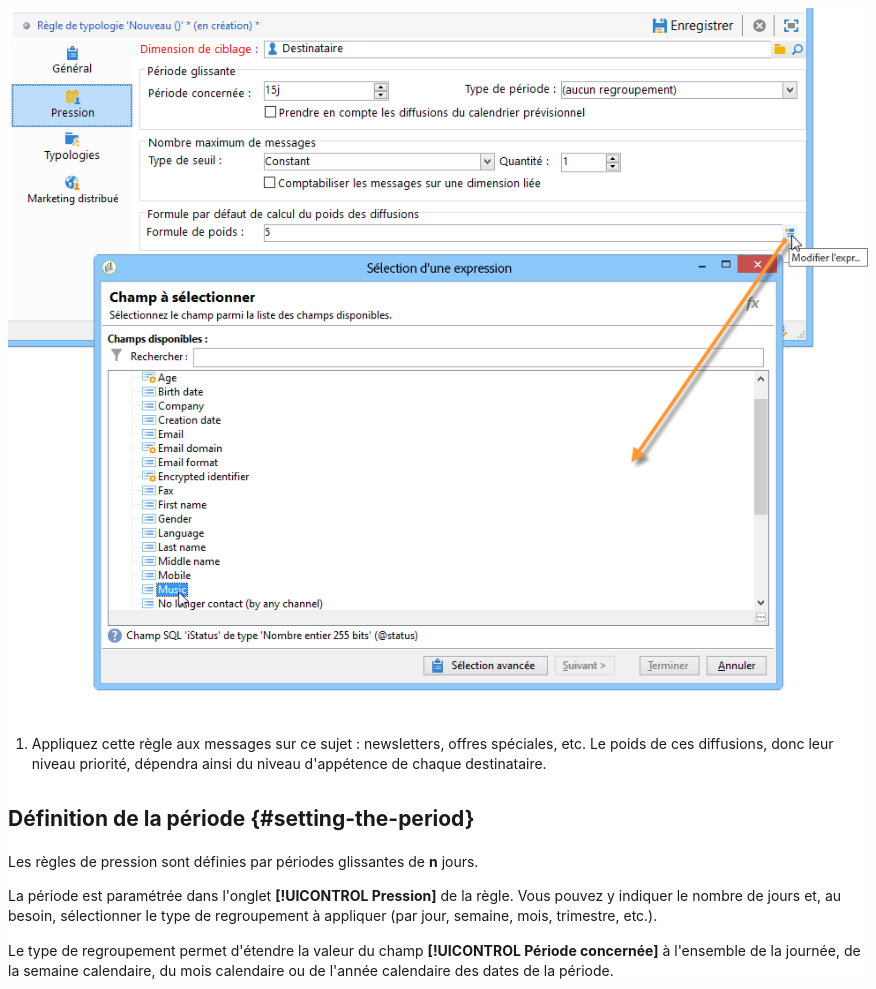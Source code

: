    ![](assets/campaign_opt_pressure_weight_sample.png)

1. Appliquez cette règle aux messages sur ce sujet : newsletters, offres spéciales, etc. Le poids de ces diffusions, donc leur niveau priorité, dépendra ainsi du niveau d&#39;appétence de chaque destinataire.

## Définition de la période {#setting-the-period}

Les règles de pression sont définies par périodes glissantes de **n** jours.

La période est paramétrée dans l&#39;onglet **[!UICONTROL Pression]** de la règle. Vous pouvez y indiquer le nombre de jours et, au besoin, sélectionner le type de regroupement à appliquer (par jour, semaine, mois, trimestre, etc.).

Le type de regroupement permet d&#39;étendre la valeur du champ **[!UICONTROL Période concernée]** à l&#39;ensemble de la journée, de la semaine calendaire, du mois calendaire ou de l&#39;année calendaire des dates de la période.
